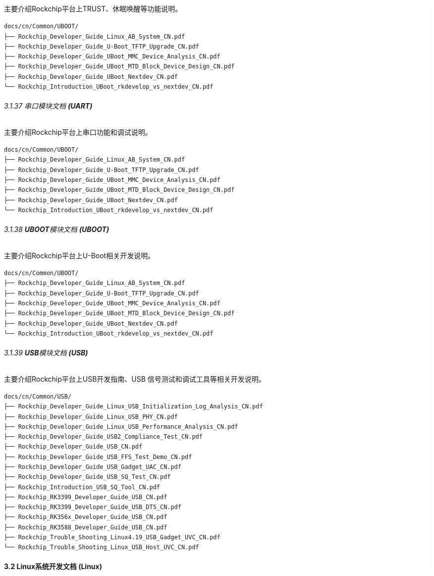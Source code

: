 主要介绍Rockchip平台上TRUST、休眠唤醒等功能说明。
```
docs/cn/Common/UBOOT/
├── Rockchip_Developer_Guide_Linux_AB_System_CN.pdf
├── Rockchip_Developer_Guide_U-Boot_TFTP_Upgrade_CN.pdf
├── Rockchip_Developer_Guide_UBoot_MMC_Device_Analysis_CN.pdf
├── Rockchip_Developer_Guide_UBoot_MTD_Block_Device_Design_CN.pdf
├── Rockchip_Developer_Guide_UBoot_Nextdev_CN.pdf
└── Rockchip_Introduction_UBoot_rkdevelop_vs_nextdev_CN.pdf
```
###### 3.1.37 串口模块⽂档 **(UART)**

主要介绍Rockchip平台上串口功能和调试说明。
```
docs/cn/Common/UBOOT/
├── Rockchip_Developer_Guide_Linux_AB_System_CN.pdf
├── Rockchip_Developer_Guide_U-Boot_TFTP_Upgrade_CN.pdf
├── Rockchip_Developer_Guide_UBoot_MMC_Device_Analysis_CN.pdf
├── Rockchip_Developer_Guide_UBoot_MTD_Block_Device_Design_CN.pdf
├── Rockchip_Developer_Guide_UBoot_Nextdev_CN.pdf
└── Rockchip_Introduction_UBoot_rkdevelop_vs_nextdev_CN.pdf
```
###### 3.1.38 **UBOOT**模块⽂档 **(UBOOT)**

主要介绍Rockchip平台上U-Boot相关开发说明。
```
docs/cn/Common/UBOOT/
├── Rockchip_Developer_Guide_Linux_AB_System_CN.pdf
├── Rockchip_Developer_Guide_U-Boot_TFTP_Upgrade_CN.pdf
├── Rockchip_Developer_Guide_UBoot_MMC_Device_Analysis_CN.pdf
├── Rockchip_Developer_Guide_UBoot_MTD_Block_Device_Design_CN.pdf
├── Rockchip_Developer_Guide_UBoot_Nextdev_CN.pdf
└── Rockchip_Introduction_UBoot_rkdevelop_vs_nextdev_CN.pdf
```
###### 3.1.39 **USB**模块⽂档 **(USB)**

主要介绍Rockchip平台上USB开发指南、USB
信号测试和调试⼯具等相关开发说明。
```
docs/cn/Common/USB/
├── Rockchip_Developer_Guide_Linux_USB_Initialization_Log_Analysis_CN.pdf
├── Rockchip_Developer_Guide_Linux_USB_PHY_CN.pdf
├── Rockchip_Developer_Guide_Linux_USB_Performance_Analysis_CN.pdf
├── Rockchip_Developer_Guide_USB2_Compliance_Test_CN.pdf
├── Rockchip_Developer_Guide_USB_CN.pdf
├── Rockchip_Developer_Guide_USB_FFS_Test_Demo_CN.pdf
├── Rockchip_Developer_Guide_USB_Gadget_UAC_CN.pdf
├── Rockchip_Developer_Guide_USB_SQ_Test_CN.pdf
├── Rockchip_Introduction_USB_SQ_Tool_CN.pdf
├── Rockchip_RK3399_Developer_Guide_USB_CN.pdf
├── Rockchip_RK3399_Developer_Guide_USB_DTS_CN.pdf
├── Rockchip_RK356x_Developer_Guide_USB_CN.pdf
├── Rockchip_RK3588_Developer_Guide_USB_CN.pdf
├── Rockchip_Trouble_Shooting_Linux4.19_USB_Gadget_UVC_CN.pdf
└── Rockchip_Trouble_Shooting_Linux_USB_Host_UVC_CN.pdf
```
#### 3.2  **Linux**系统开发⽂档 **(Linux)**
